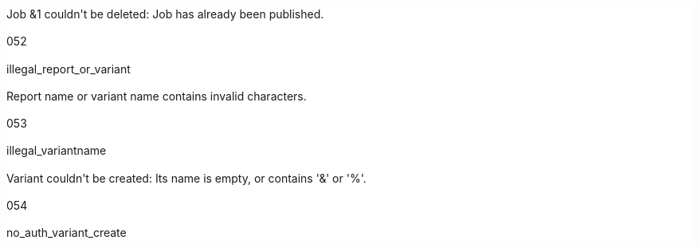 Job &1 couldn't be deleted: Job has already been published.



</td>
</tr>
<tr>
<td valign="top">

052



</td>
<td valign="top">

illegal\_report\_or\_variant



</td>
<td valign="top">

Report name or variant name contains invalid characters.



</td>
</tr>
<tr>
<td valign="top">

053



</td>
<td valign="top">

illegal\_variantname



</td>
<td valign="top">

Variant couldn't be created: Its name is empty, or contains '&' or '%'.



</td>
</tr>
<tr>
<td valign="top">

054



</td>
<td valign="top">

no\_auth\_variant\_create



</td>
<td valign="top">
